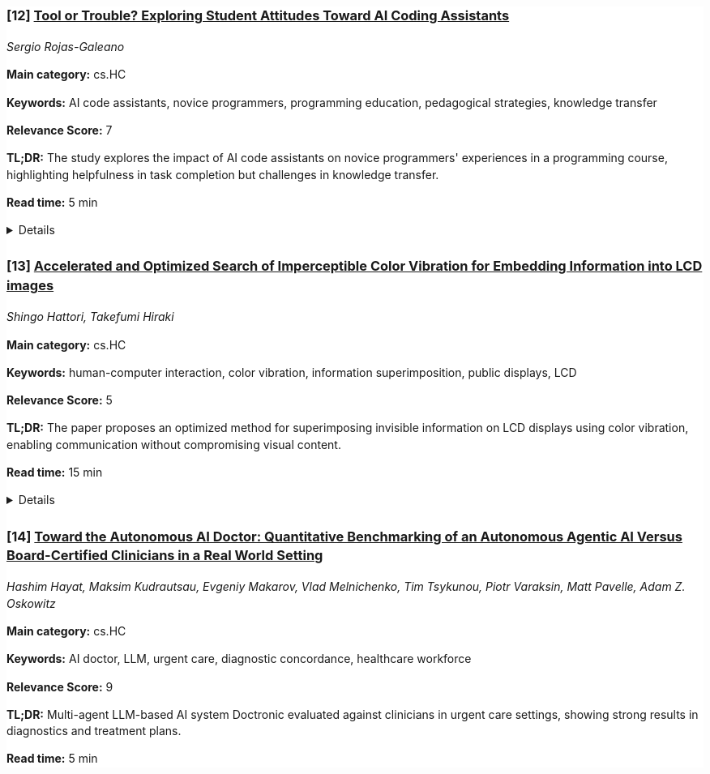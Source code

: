 ### [12] [Tool or Trouble? Exploring Student Attitudes Toward AI Coding Assistants](https://arxiv.org/abs/2507.22900)

*Sergio Rojas-Galeano*

**Main category:** cs.HC

**Keywords:** AI code assistants, novice programmers, programming education, pedagogical strategies, knowledge transfer

**Relevance Score:** 7

**TL;DR:** The study explores the impact of AI code assistants on novice programmers' experiences in a programming course, highlighting helpfulness in task completion but challenges in knowledge transfer.

**Read time:** 5 min

<details><summary>Details</summary></details>


### [13] [Accelerated and Optimized Search of Imperceptible Color Vibration for Embedding Information into LCD images](https://arxiv.org/abs/2507.22901)

*Shingo Hattori, Takefumi Hiraki*

**Main category:** cs.HC

**Keywords:** human-computer interaction, color vibration, information superimposition, public displays, LCD

**Relevance Score:** 5

**TL;DR:** The paper proposes an optimized method for superimposing invisible information on LCD displays using color vibration, enabling communication without compromising visual content.

**Read time:** 15 min

<details><summary>Details</summary></details>


### [14] [Toward the Autonomous AI Doctor: Quantitative Benchmarking of an Autonomous Agentic AI Versus Board-Certified Clinicians in a Real World Setting](https://arxiv.org/abs/2507.22902)

*Hashim Hayat, Maksim Kudrautsau, Evgeniy Makarov, Vlad Melnichenko, Tim Tsykunou, Piotr Varaksin, Matt Pavelle, Adam Z. Oskowitz*

**Main category:** cs.HC

**Keywords:** AI doctor, LLM, urgent care, diagnostic concordance, healthcare workforce

**Relevance Score:** 9

**TL;DR:** Multi-agent LLM-based AI system Doctronic evaluated against clinicians in urgent care settings, showing strong results in diagnostics and treatment plans.

**Read time:** 5 min

